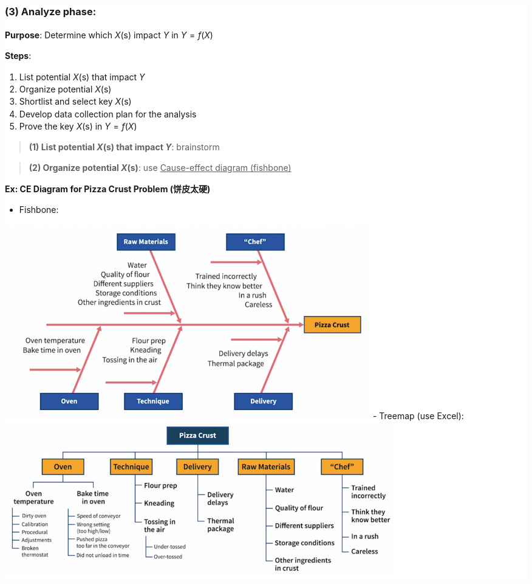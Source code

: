 ### (3) Analyze phase:
**Purpose**: Determine which $X$(s) impact $Y$ in $Y=f(X)$

**Steps**:
1. List potential $X$(s) that impact $Y$
2. Organize potential $X$(s)
3. Shortlist and select key $X$(s)
4. Develop data collection plan for the analysis
5. Prove the key $X$(s) in $Y=f(X)$

> **(1) List potential $X$(s) that impact $Y$**: brainstorm

> **(2) Organize potential $X$(s)**: use <u>Cause-effect diagram (fishbone)</u>

**Ex: CE Diagram for Pizza Crust Problem (饼皮太硬)**
- Fishbone:
<img src="/images/2022-12/Snipaste_2023-01-28_09-07-48.png" width="70%">
- Treemap (use Excel):
<img src="/images/2022-12/Snipaste_2023-01-28_09-10-19.png" width="75%">
